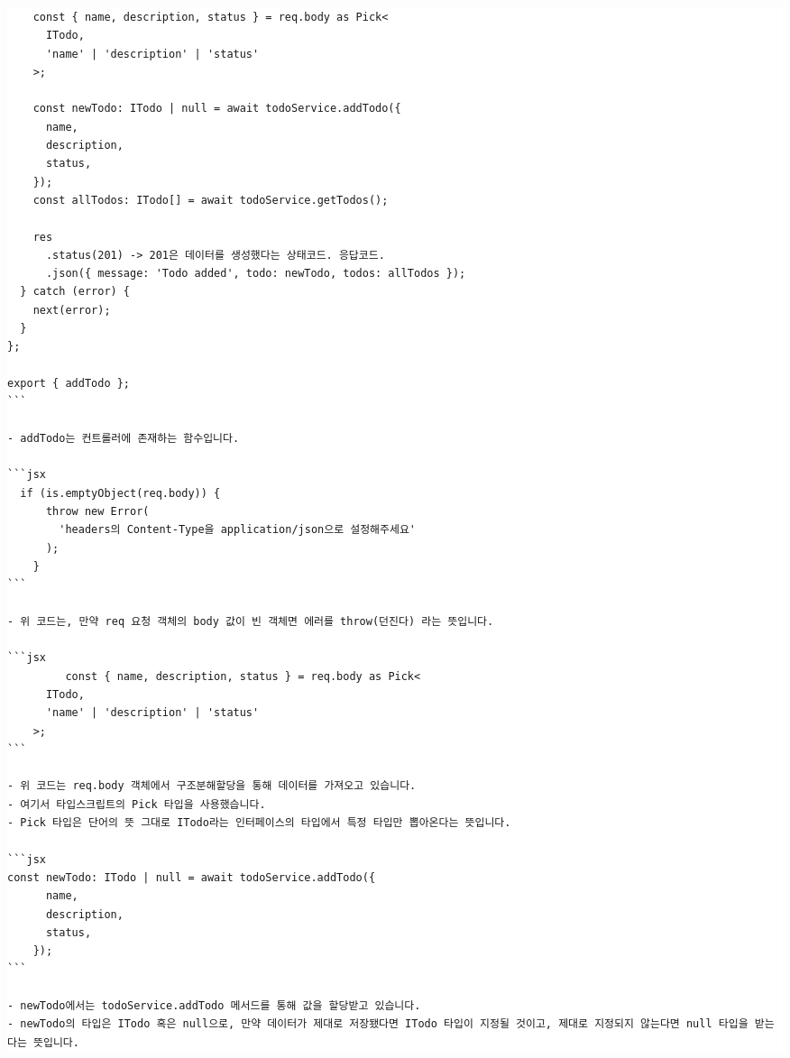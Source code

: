         const { name, description, status } = req.body as Pick<
          ITodo,
          'name' | 'description' | 'status'
        >;
    
        const newTodo: ITodo | null = await todoService.addTodo({
          name,
          description,
          status,
        });
        const allTodos: ITodo[] = await todoService.getTodos();
    
        res
          .status(201) -> 201은 데이터를 생성했다는 상태코드. 응답코드. 
          .json({ message: 'Todo added', todo: newTodo, todos: allTodos });
      } catch (error) {
        next(error);
      }
    };
    
    export { addTodo };
    ```
    
    - addTodo는 컨트롤러에 존재하는 함수입니다.
    
    ```jsx
      if (is.emptyObject(req.body)) {
          throw new Error(
            'headers의 Content-Type을 application/json으로 설정해주세요'
          );
        }
    ```
    
    - 위 코드는, 만약 req 요청 객체의 body 값이 빈 객체면 에러를 throw(던진다) 라는 뜻입니다.
    
    ```jsx
    		 const { name, description, status } = req.body as Pick<
          ITodo,
          'name' | 'description' | 'status'
        >;
    ```
    
    - 위 코드는 req.body 객체에서 구조분해할당을 통해 데이터를 가져오고 있습니다.
    - 여기서 타입스크립트의 Pick 타입을 사용했습니다.
    - Pick 타입은 단어의 뜻 그대로 ITodo라는 인터페이스의 타입에서 특정 타입만 뽑아온다는 뜻입니다.
    
    ```jsx
    const newTodo: ITodo | null = await todoService.addTodo({
          name,
          description,
          status,
        });
    ```
    
    - newTodo에서는 todoService.addTodo 메서드를 통해 값을 할당받고 있습니다.
    - newTodo의 타입은 ITodo 혹은 null으로, 만약 데이터가 제대로 저장됐다면 ITodo 타입이 지정될 것이고, 제대로 지정되지 않는다면 null 타입을 받는 다는 뜻입니다.
    